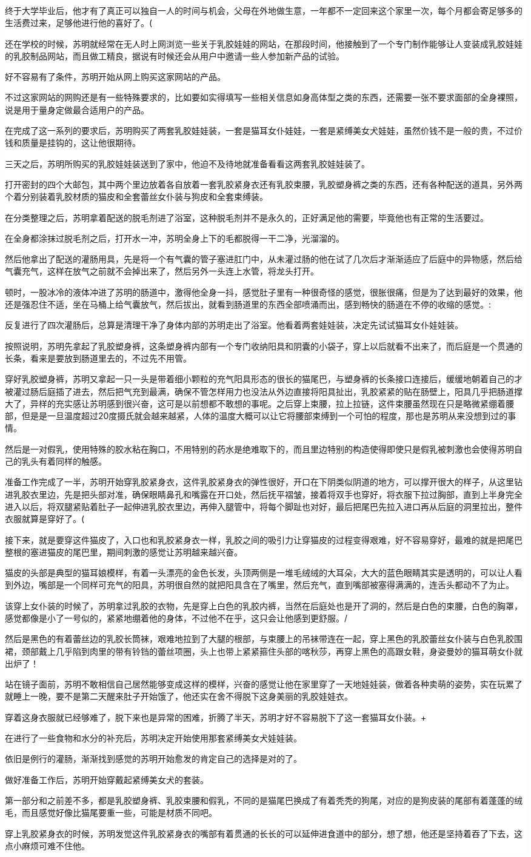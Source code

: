 终于大学毕业后，他才有了真正可以独自一人的时间与机会，父母在外地做生意，一年都不一定回来这个家里一次，每个月都会寄足够多的生活费过来，足够他进行他的喜好了。(

还在学校的时候，苏明就经常在无人时上网浏览一些关于乳胶娃娃的网站，在那段时间，他接触到了一个专门制作能够让人变装成乳胶娃娃的乳胶制品网站，而且做工精良，据说有时候还会从用户中邀请一些人参加新产品的试验。

好不容易有了条件，苏明开始从网上购买这家网站的产品。

不过这家网站的网购还是有一些特殊要求的，比如要如实得填写一些相关信息如身高体型之类的东西，还需要一张不要求面部的全身裸照，说是用于量身定做最合适用户的产品。

在完成了这一系列的要求后，苏明购买了两套乳胶娃娃装，一套是猫耳女仆娃娃，一套是紧缚美女犬娃娃，虽然价钱不是一般的贵，不过价钱和质量是挂钩的，这让他很期待。

三天之后，苏明所购买的乳胶娃娃装送到了家中，他迫不及待地就准备看看这两套乳胶娃娃装了。

打开密封的四个大邮包，其中两个里边放着各自放着一套乳胶紧身衣还有乳胶束腰，乳胶塑身裤之类的东西，还有各种配送的道具，另外两个着分别装着乳胶材质的猫皮和全套蕾丝女仆装与狗皮和全套束缚装。

在分类整理之后，苏明拿着配送的脱毛剂进了浴室，这种脱毛剂并不是永久的，正好满足他的需要，毕竟他也有正常的生活要过。

在全身都涂抹过脱毛剂之后，打开水一冲，苏明全身上下的毛都脱得一干二净，光溜溜的。

然后他拿出了配送的灌肠用具，先是将一个有气囊的管子塞进肛门中，从未灌过肠的他在试了几次后才渐渐适应了后庭中的异物感，然后给气囊充气，这样在放气之前就不会掉出来了，然后另外一头连上水管，将龙头打开。

顿时，一股冰冷的液体冲进了苏明的肠道中，激得他全身一抖，感觉肚子里有一种很奇怪的感觉，很胀很痛，但是为了达到最好的效果，他还是强忍住不适，坐在马桶上给气囊放气，然后拔出，就看到肠道里的东西全部喷涌而出，感到畅快的肠道在不停的收缩的感觉。:

反复进行了四次灌肠后，总算是清理干净了身体内部的苏明走出了浴室。他看着两套娃娃装，决定先试试猫耳女仆娃娃装。

按照说明，苏明先拿起了乳胶塑身裤，这条塑身裤内部有一个专门收纳阳具和阴囊的小袋子，穿上以后就看不出来了，而后庭是一个贯通的长条，看来是要放到肠道里去的，不过先不用管。

穿好乳胶塑身裤，苏明又拿起一只一头是带着细小颗粒的充气阳具形态的很长的猫尾巴，与塑身裤的长条接口连接后，缓缓地朝着自己的才被灌过肠后庭插了进去，然后把气充到最满，确保不管怎样用力也没法从外边直接将阳具扯出，乳胶紧紧的贴在肠壁上，阳具几乎把肠道撑大了，异样的充实感让苏明感到很兴奋，这可是以前想都不敢想的事呢。之后穿上束腰，拉上拉链，这件束腰虽然现在只是略微紧绷着腰部，但是是一旦温度超过20度摄氏就会越来越紧，人体的温度大概可以让它将腰部束缚到一个可怕的程度，那也是苏明从来没想到过的事情。

然后是一对假乳，使用特殊的胶水粘在胸口，不用特别的药水是绝难取下的，而且里边特别的构造使得即使只是假乳被刺激也会使得苏明自己的乳头有着同样的触感。

准备工作完成了一半，苏明开始穿乳胶紧身衣，这件乳胶紧身衣的弹性很好，开口在下阴类似阴道的地方，可以撑开很大的样子，从这里钻进乳胶衣里边，先是把头部对准，确保眼睛鼻孔和嘴露在开口处，然后抚平褶皱，接着将双手也穿好，将衣服下拉过胸部，直到上半身完全进入以后，将双腿紧贴着肚子一起伸进乳胶衣里边，再伸入腿管中，将每个脚趾也对好，最后把尾巴先拉入进口再从后庭的洞里拉出，整件衣服就算是穿好了。(

接下来，就是要穿这件猫皮了，入口也和乳胶紧身衣一样，乳胶之间的吸引力让穿猫皮的过程变得艰难，好不容易穿好，最难的就是把尾巴整根的塞进猫皮的尾巴里，期间刺激的感觉让苏明越来越兴奋。

猫皮的头部是典型的猫耳娘模样，有着一头漂亮的金色长发，头顶两侧是一堆毛绒绒的大耳朵，大大的蓝色眼睛其实是透明的，可以让人看到外边，嘴部是一个同样可充气的阳具，苏明很自然的就把阳具含在了嘴里，然后充气，直到嘴部被塞得满满的，连舌头都动不了为止。

该穿上女仆装的时候了，苏明拿过乳胶的衣物，先是穿上白色的乳胶内裤，当然在后庭处也是开了洞的，然后是白色的束腰，白色的胸罩，感觉都像是小了一号似的，紧紧地绷着他的身体，不过他不在乎，这只会让他感到更舒服。/

然后是黑色的有着蕾丝边的乳胶长筒袜，艰难地拉到了大腿的根部，与束腰上的吊袜带连在一起，穿上黑色的乳胶蕾丝女仆装与白色乳胶围裙，颈部戴上几乎陷到肉里的带有铃铛的蕾丝项圈，头上也带上紧紧箍住头部的喀秋莎，再穿上黑色的高跟女鞋，身姿曼妙的猫耳萌女仆就出炉了！

站在镜子面前，苏明不敢相信自己居然能够变成这样的模样，兴奋的感觉让他在家里穿了一天地娃娃装，做着各种卖萌的姿势，实在玩累了就睡上一晚，要不是第二天醒来肚子开始饿了，他还实在舍不得脱下这身美丽的乳胶娃娃衣。

穿着这身衣服就已经够难了，脱下来也是异常的困难，折腾了半天，苏明才好不容易脱下了这一套猫耳女仆装。+

在进行了一些食物和水分的补充后，苏明决定开始使用那套紧缚美女犬娃娃装。

依旧是例行的灌肠，渐渐找到感觉的苏明开始愈发的肯定自己的选择是对的了。

做好准备工作后，苏明开始穿戴起紧缚美女犬的套装。

第一部分和之前差不多，都是乳胶塑身裤、乳胶束腰和假乳，不同的是猫尾巴换成了有着秃秃的狗尾，对应的是狗皮装的尾部有着蓬蓬的绒毛，而且感觉好像比猫尾要重一些，可能是材质不同吧。

穿上乳胶紧身衣的时候，苏明发觉这件乳胶紧身衣的嘴部有着贯通的长长的可以延伸进食道中的部分，想了想，他还是坚持着吞了下去，这点小麻烦可难不住他。
